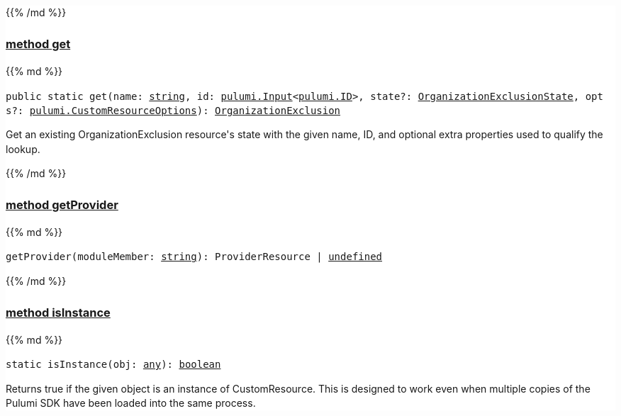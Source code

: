 {{% /md %}}
</div>
<h3 class="pdoc-member-header" id="OrganizationExclusion-get">
<a class="pdoc-child-name" href="https://github.com/pulumi/pulumi-gcp/blob/092a9ff4cb31b7c591f6b8a6df2fc79275ad6d36/sdk/nodejs/logging/organizationExclusion.ts#L38">method <b>get</b></a>
</h3>
<div class="pdoc-member-contents">
{{% md %}}

<pre class="highlight"><span class='kd'>public static </span>get(name: <span class='kd'><a href='https://developer.mozilla.org/en-US/docs/Web/JavaScript/Reference/Global_Objects/String'>string</a></span>, id: <a href='/reference/pkg/nodejs/pulumi/pulumi/#Input'>pulumi.Input</a>&lt;<a href='/reference/pkg/nodejs/pulumi/pulumi/#ID'>pulumi.ID</a>&gt;, state?: <a href='#OrganizationExclusionState'>OrganizationExclusionState</a>, opts?: <a href='/reference/pkg/nodejs/pulumi/pulumi/#CustomResourceOptions'>pulumi.CustomResourceOptions</a>): <a href='#OrganizationExclusion'>OrganizationExclusion</a></pre>


Get an existing OrganizationExclusion resource's state with the given name, ID, and optional extra
properties used to qualify the lookup.

{{% /md %}}
</div>
<h3 class="pdoc-member-header" id="OrganizationExclusion-getProvider">
<a class="pdoc-child-name" href="https://github.com/pulumi/pulumi-gcp/blob/092a9ff4cb31b7c591f6b8a6df2fc79275ad6d36/sdk/nodejs/node_modules/@pulumi/pulumi/resource.d.ts#L19">method <b>getProvider</b></a>
</h3>
<div class="pdoc-member-contents">
{{% md %}}

<pre class="highlight"><span class='kd'></span>getProvider(moduleMember: <span class='kd'><a href='https://developer.mozilla.org/en-US/docs/Web/JavaScript/Reference/Global_Objects/String'>string</a></span>): ProviderResource | <span class='kd'><a href='https://developer.mozilla.org/en-US/docs/Web/JavaScript/Reference/Global_Objects/undefined'>undefined</a></span></pre>

{{% /md %}}
</div>
<h3 class="pdoc-member-header" id="OrganizationExclusion-isInstance">
<a class="pdoc-child-name" href="https://github.com/pulumi/pulumi-gcp/blob/092a9ff4cb31b7c591f6b8a6df2fc79275ad6d36/sdk/nodejs/node_modules/@pulumi/pulumi/resource.d.ts#L143">method <b>isInstance</b></a>
</h3>
<div class="pdoc-member-contents">
{{% md %}}

<pre class="highlight"><span class='kd'>static </span>isInstance(obj: <span class='kd'><a href='https://www.typescriptlang.org/docs/handbook/basic-types.html#any'>any</a></span>): <span class='kd'><a href='https://developer.mozilla.org/en-US/docs/Web/JavaScript/Reference/Global_Objects/Boolean'>boolean</a></span></pre>


Returns true if the given object is an instance of CustomResource.  This is designed to work even when
multiple copies of the Pulumi SDK have been loaded into the same process.

